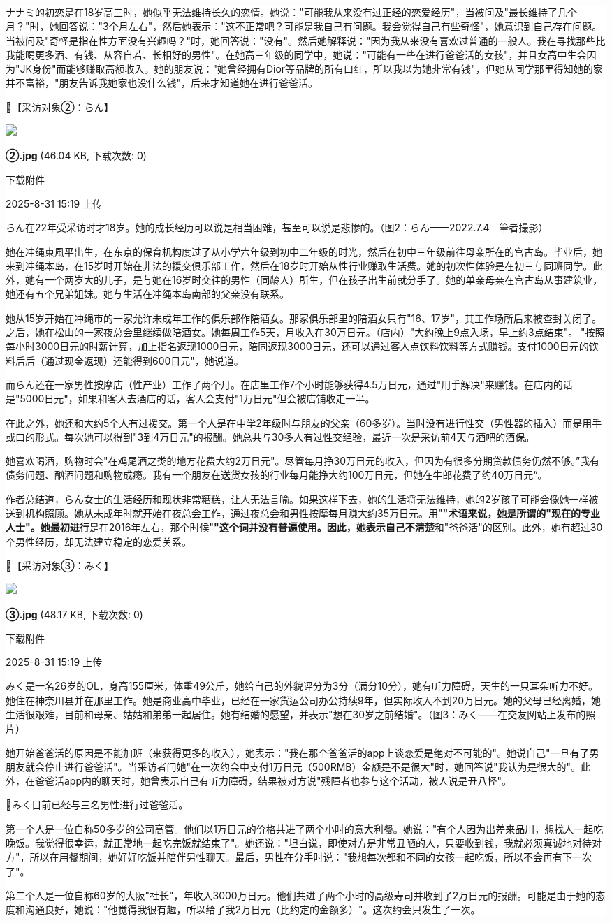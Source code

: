 ナナミ的初恋是在18岁高三时，她似乎无法维持长久的恋情。她说："可能我从来没有过正经的恋爱经历"，当被问及"最长维持了几个月？"时，她回答说："3个月左右"，然后她表示："这不正常吧？可能是我自己有问题。我会觉得自己有些奇怪"，她意识到自己存在问题。当被问及"奇怪是指在性方面没有兴趣吗？"时，她回答说："没有"。然后她解释说："因为我从来没有喜欢过普通的一般人。我在寻找那些比我能喝更多酒、有钱、从容自若、长相好的男性"。在她高三年级的同学中，她说："可能有一些在进行爸爸活的女孩"，并且女高中生会因为"JK身份"而能够赚取高额收入。她的朋友说："她曾经拥有Dior等品牌的所有口红，所以我以为她非常有钱"，但她从同学那里得知她的家并不富裕，"朋友告诉我她家也没什么钱"，后来才知道她在进行爸爸活。

🔷【采访对象②：らん】

<img src="https://img.stage1st.com/forum/202508/31/151959paoostzdazzkwtlt.jpg" referrerpolicy="no-referrer">

<strong>②.jpg</strong> (46.04 KB, 下载次数: 0)

下载附件

2025-8-31 15:19 上传

らん在22年受采访时才18岁。她的成长经历可以说是相当困难，甚至可以说是悲惨的。（图2：らん——2022.7.4　筆者撮影）

她在冲绳東風平出生，在东京的保育机构度过了从小学六年级到初中二年级的时光，然后在初中三年级前往母亲所在的宫古岛。毕业后，她来到冲绳本岛，在15岁时开始在非法的援交俱乐部工作，然后在18岁时开始从性行业赚取生活费。她的初次性体验是在初三与同班同学。此外，她有一个两岁大的儿子，是与她在16岁时交往的男性（同龄人）所生，但在孩子出生前就分手了。她的单亲母亲在宫古岛从事建筑业，她还有五个兄弟姐妹。她与生活在冲绳本岛南部的父亲没有联系。

她从15岁开始在冲绳市的一家允许未成年工作的俱乐部作陪酒女。那家俱乐部里的陪酒女只有"16、17岁"，其工作场所后来被查封关闭了。之后，她在松山的一家夜总会里继续做陪酒女。她每周工作5天，月收入在30万日元。（店内）"大约晚上9点入场，早上约3点结束"。 "按照每小时3000日元的时薪计算，加上指名返现1000日元，陪同返现3000日元，还可以通过客人点饮料饮料等方式赚钱。支付1000日元的饮料后后（通过现金返现）还能得到600日元"，她说道。

而らん还在一家男性按摩店（性产业）工作了两个月。在店里工作7个小时能够获得4.5万日元，通过"用手解决"来赚钱。在店内的话是"5000日元"，如果和客人去酒店的话，客人会支付"1万日元"但会被店铺收走一半。

在此之外，她还和大约5个人有过援交。第一个人是在中学2年级时与朋友的父亲（60多岁）。当时没有进行性交（男性器的插入）而是用手或口的形式。每次她可以得到"3到4万日元"的报酬。她总共与30多人有过性交经验，最近一次是采访前4天与酒吧的酒保。

她喜欢喝酒，购物时会"在鸡尾酒之类的地方花费大约2万日元"。尽管每月挣30万日元的收入，但因为有很多分期贷款债务仍然不够。”我有债务问题、酗酒问题和购物成瘾。我有一个朋友在送货女孩的行业每月能挣大约100万日元，但她在牛郎花费了约40万日元“。

作者总结道，らん女士的生活经历和现状非常糟糕，让人无法言喻。如果这样下去，她的生活将无法维持，她的2岁孩子可能会像她一样被送到机构照顾。她从未成年时就开始在夜总会工作，通过夜总会和男性按摩每月赚大约35万日元。用"**"术语来说，她是所谓的"现在的专业人士"。她最初进行**是在2016年左右，那个时候"**"这个词并没有普遍使用。因此，她表示自己不清楚**和"爸爸活"的区别。此外，她有超过30个男性经历，却无法建立稳定的恋爱关系。

🔷【采访对象③：みく】

<img src="https://img.stage1st.com/forum/202508/31/151959vq3zil4w0s4teqqi.jpg" referrerpolicy="no-referrer">

<strong>③.jpg</strong> (48.17 KB, 下载次数: 0)

下载附件

2025-8-31 15:19 上传

みく是一名26岁的OL，身高155厘米，体重49公斤，她给自己的外貌评分为3分（满分10分），她有听力障碍，天生的一只耳朵听力不好。她住在神奈川县并在那里工作。她是商业高中毕业，已经在一家货运公司办公持续9年，但实际收入不到20万日元。她的父母已经离婚，她生活很艰难，目前和母亲、姑姑和弟弟一起居住。她有结婚的愿望，并表示"想在30岁之前结婚"。（图3：みく——在交友网站上发布的照片）

她开始爸爸活的原因是不能加班（来获得更多的收入），她表示："我在那个爸爸活的app上谈恋爱是绝对不可能的"。她说自己"一旦有了男朋友就会停止进行爸爸活"。当采访者问她"在一次约会中支付1万日元（500RMB）金额是不是很大"时，她回答说"我认为是很大的"。此外，在爸爸活app内的聊天时，她曾表示自己有听力障碍，结果被对方说"残障者也参与这个活动，被人说是丑八怪"。

🔹みく目前已经与三名男性进行过爸爸活。

第一个人是一位自称50多岁的公司高管。他们以1万日元的价格共进了两个小时的意大利餐。她说："有个人因为出差来品川，想找人一起吃晚饭。我觉得很幸运，就正常地一起吃完饭就结束了"。她还说："坦白说，即使对方是非常丑陋的人，只要收到钱，我就必须真诚地对待对方"，所以在用餐期间，她好好吃饭并陪伴男性聊天。最后，男性在分手时说："我想每次都和不同的女孩一起吃饭，所以不会再有下一次了"。

第二个人是一位自称60岁的大阪"社长"，年收入3000万日元。他们共进了两个小时的高级寿司并收到了2万日元的报酬。可能是由于她的态度和沟通良好，她说："他觉得我很有趣，所以给了我2万日元（比约定的金额多）"。这次约会只发生了一次。
